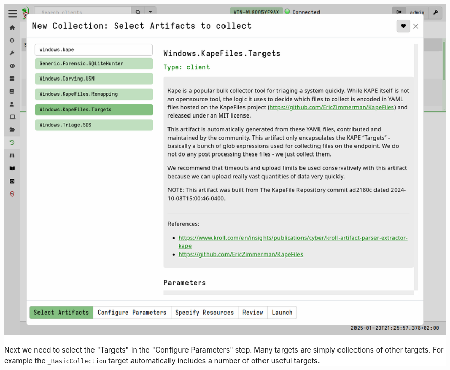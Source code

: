 ![The Windows.KapeFiles.Targets artifact](image2.png)

Next we need to select the "Targets" in the "Configure Parameters"
step. Many targets are simply collections of other targets. For
example the `_BasicCollection` target automatically includes a number
of other useful targets.
